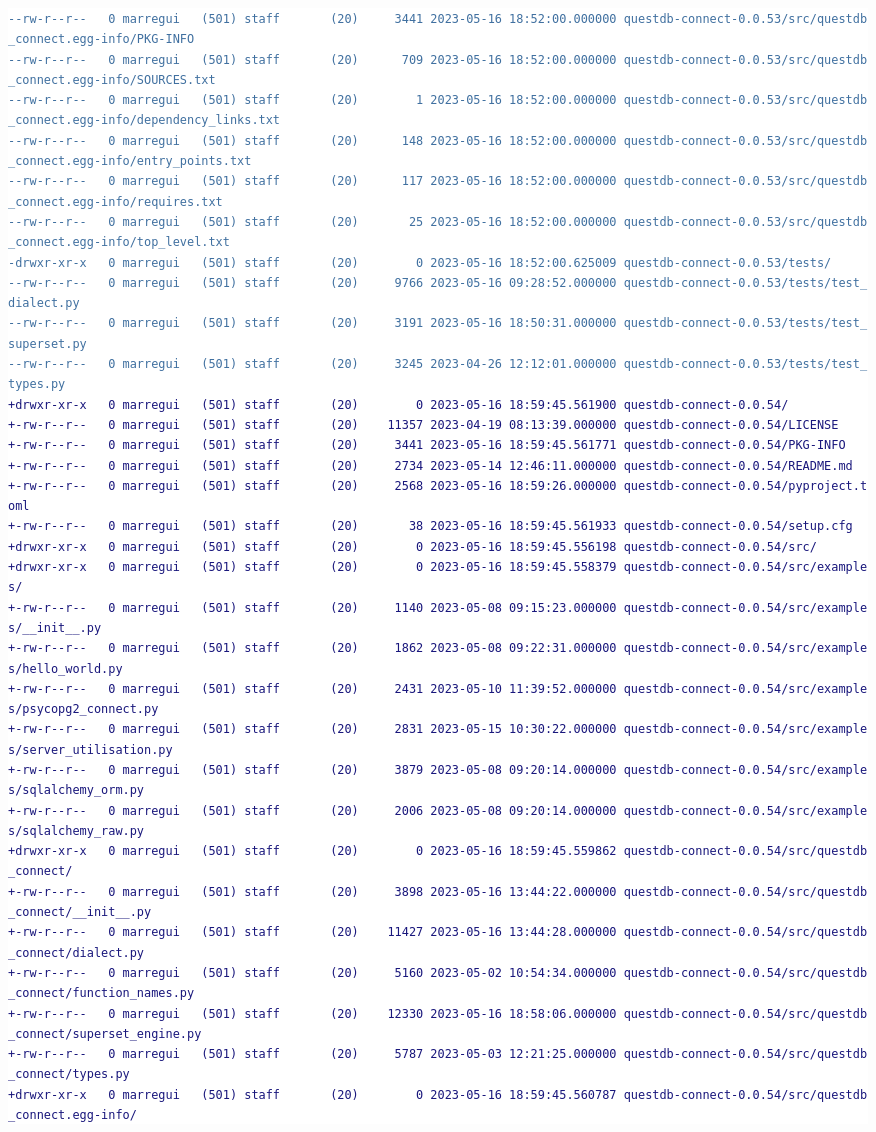 ```diff
--rw-r--r--   0 marregui   (501) staff       (20)     3441 2023-05-16 18:52:00.000000 questdb-connect-0.0.53/src/questdb_connect.egg-info/PKG-INFO
--rw-r--r--   0 marregui   (501) staff       (20)      709 2023-05-16 18:52:00.000000 questdb-connect-0.0.53/src/questdb_connect.egg-info/SOURCES.txt
--rw-r--r--   0 marregui   (501) staff       (20)        1 2023-05-16 18:52:00.000000 questdb-connect-0.0.53/src/questdb_connect.egg-info/dependency_links.txt
--rw-r--r--   0 marregui   (501) staff       (20)      148 2023-05-16 18:52:00.000000 questdb-connect-0.0.53/src/questdb_connect.egg-info/entry_points.txt
--rw-r--r--   0 marregui   (501) staff       (20)      117 2023-05-16 18:52:00.000000 questdb-connect-0.0.53/src/questdb_connect.egg-info/requires.txt
--rw-r--r--   0 marregui   (501) staff       (20)       25 2023-05-16 18:52:00.000000 questdb-connect-0.0.53/src/questdb_connect.egg-info/top_level.txt
-drwxr-xr-x   0 marregui   (501) staff       (20)        0 2023-05-16 18:52:00.625009 questdb-connect-0.0.53/tests/
--rw-r--r--   0 marregui   (501) staff       (20)     9766 2023-05-16 09:28:52.000000 questdb-connect-0.0.53/tests/test_dialect.py
--rw-r--r--   0 marregui   (501) staff       (20)     3191 2023-05-16 18:50:31.000000 questdb-connect-0.0.53/tests/test_superset.py
--rw-r--r--   0 marregui   (501) staff       (20)     3245 2023-04-26 12:12:01.000000 questdb-connect-0.0.53/tests/test_types.py
+drwxr-xr-x   0 marregui   (501) staff       (20)        0 2023-05-16 18:59:45.561900 questdb-connect-0.0.54/
+-rw-r--r--   0 marregui   (501) staff       (20)    11357 2023-04-19 08:13:39.000000 questdb-connect-0.0.54/LICENSE
+-rw-r--r--   0 marregui   (501) staff       (20)     3441 2023-05-16 18:59:45.561771 questdb-connect-0.0.54/PKG-INFO
+-rw-r--r--   0 marregui   (501) staff       (20)     2734 2023-05-14 12:46:11.000000 questdb-connect-0.0.54/README.md
+-rw-r--r--   0 marregui   (501) staff       (20)     2568 2023-05-16 18:59:26.000000 questdb-connect-0.0.54/pyproject.toml
+-rw-r--r--   0 marregui   (501) staff       (20)       38 2023-05-16 18:59:45.561933 questdb-connect-0.0.54/setup.cfg
+drwxr-xr-x   0 marregui   (501) staff       (20)        0 2023-05-16 18:59:45.556198 questdb-connect-0.0.54/src/
+drwxr-xr-x   0 marregui   (501) staff       (20)        0 2023-05-16 18:59:45.558379 questdb-connect-0.0.54/src/examples/
+-rw-r--r--   0 marregui   (501) staff       (20)     1140 2023-05-08 09:15:23.000000 questdb-connect-0.0.54/src/examples/__init__.py
+-rw-r--r--   0 marregui   (501) staff       (20)     1862 2023-05-08 09:22:31.000000 questdb-connect-0.0.54/src/examples/hello_world.py
+-rw-r--r--   0 marregui   (501) staff       (20)     2431 2023-05-10 11:39:52.000000 questdb-connect-0.0.54/src/examples/psycopg2_connect.py
+-rw-r--r--   0 marregui   (501) staff       (20)     2831 2023-05-15 10:30:22.000000 questdb-connect-0.0.54/src/examples/server_utilisation.py
+-rw-r--r--   0 marregui   (501) staff       (20)     3879 2023-05-08 09:20:14.000000 questdb-connect-0.0.54/src/examples/sqlalchemy_orm.py
+-rw-r--r--   0 marregui   (501) staff       (20)     2006 2023-05-08 09:20:14.000000 questdb-connect-0.0.54/src/examples/sqlalchemy_raw.py
+drwxr-xr-x   0 marregui   (501) staff       (20)        0 2023-05-16 18:59:45.559862 questdb-connect-0.0.54/src/questdb_connect/
+-rw-r--r--   0 marregui   (501) staff       (20)     3898 2023-05-16 13:44:22.000000 questdb-connect-0.0.54/src/questdb_connect/__init__.py
+-rw-r--r--   0 marregui   (501) staff       (20)    11427 2023-05-16 13:44:28.000000 questdb-connect-0.0.54/src/questdb_connect/dialect.py
+-rw-r--r--   0 marregui   (501) staff       (20)     5160 2023-05-02 10:54:34.000000 questdb-connect-0.0.54/src/questdb_connect/function_names.py
+-rw-r--r--   0 marregui   (501) staff       (20)    12330 2023-05-16 18:58:06.000000 questdb-connect-0.0.54/src/questdb_connect/superset_engine.py
+-rw-r--r--   0 marregui   (501) staff       (20)     5787 2023-05-03 12:21:25.000000 questdb-connect-0.0.54/src/questdb_connect/types.py
+drwxr-xr-x   0 marregui   (501) staff       (20)        0 2023-05-16 18:59:45.560787 questdb-connect-0.0.54/src/questdb_connect.egg-info/
```